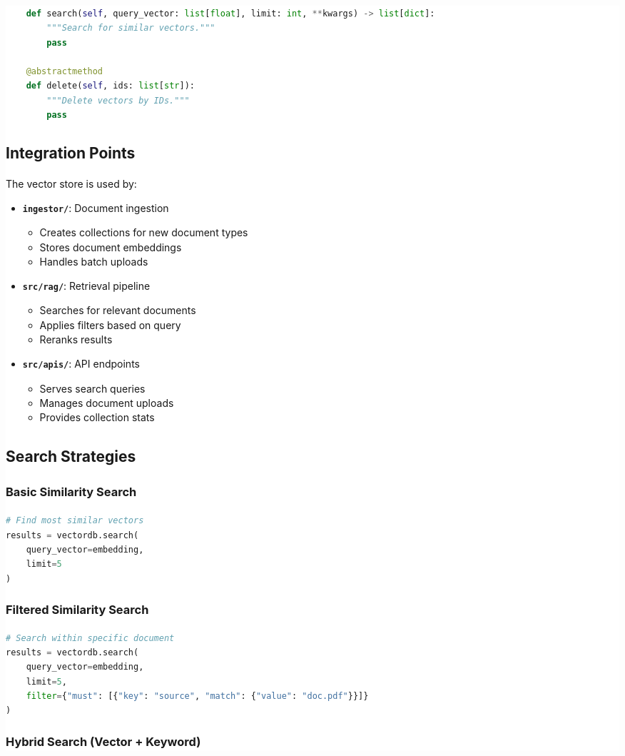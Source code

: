 ```python
    def search(self, query_vector: list[float], limit: int, **kwargs) -> list[dict]:
        """Search for similar vectors."""
        pass

    @abstractmethod
    def delete(self, ids: list[str]):
        """Delete vectors by IDs."""
        pass
```

## Integration Points

The vector store is used by:

- **`ingestor/`**: Document ingestion
  - Creates collections for new document types
  - Stores document embeddings
  - Handles batch uploads

- **`src/rag/`**: Retrieval pipeline
  - Searches for relevant documents
  - Applies filters based on query
  - Reranks results

- **`src/apis/`**: API endpoints
  - Serves search queries
  - Manages document uploads
  - Provides collection stats

## Search Strategies

### Basic Similarity Search

```python
# Find most similar vectors
results = vectordb.search(
    query_vector=embedding,
    limit=5
)
```

### Filtered Similarity Search

```python
# Search within specific document
results = vectordb.search(
    query_vector=embedding,
    limit=5,
    filter={"must": [{"key": "source", "match": {"value": "doc.pdf"}}]}
)
```

### Hybrid Search (Vector + Keyword)

